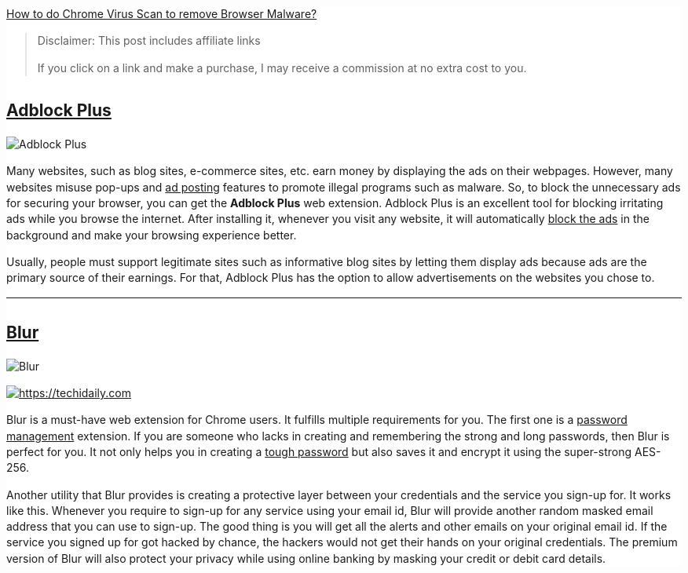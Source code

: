 [How to do Chrome Virus Scan to remove Browser Malware?](https://tools.techidaily.com/malwarefox/products/)

>  Disclaimer: This post includes affiliate links
>
>  If you click on a link and make a purchase, I may receive a commission at no extra cost to you.
>

## [Adblock Plus](https://chrome.google.com/webstore/detail/adblock-plus-free-ad-bloc/cfhdojbkjhnklbpkdaibdccddilifddb)

![Adblock Plus](https://www.malwarefox.com/wp-content/uploads/2020/08/Adblock.png)

Many websites, such as blog sites, e-commerce sites, etc. earn money by displaying the ads on their webpages. However, many websites misuse pop-ups and [ad posting](https://tools.techidaily.com/malwarefox/products/) features to promote illegal programs such as malware. So, to block the unnecessary ads for securing your browser, you can get the **Adblock Plus** web extension. Adblock Plus is an excellent tool for blocking irritating ads while you browse the internet. After installing it, whenever you visit any website, it will automatically [block the ads](https://tools.techidaily.com/malwarefox/products/) in the background and make your browsing experience better.

Usually, people must support legitimate sites such as informative blog sites by letting them display ads because ads are the primary source of their earnings. For that, Adblock Plus has the option to allow advertisements on the websites you chose to.

---

## [Blur](https://chrome.google.com/webstore/detail/blur/epanfjkfahimkgomnigadpkobaefekcd?hl=en)

![Blur](https://www.malwarefox.com/wp-content/uploads/2020/08/Blur.png)


<a href="https://aligracehair.sjv.io/c/5597632/1896541/19272" target="_top" id="1896541">
  <img src="//a.impactradius-go.com/display-ad/19272-1896541" border="0" alt="https://techidaily.com" width="300" height="90"/>
</a>
<img height="0" width="0" src="https://aligracehair.sjv.io/i/5597632/1896541/19272" style="position:absolute;visibility:hidden;" border="0" />


Blur is a must-have web extension for Chrome users. It fulfills multiple requirements for you. The first one is a [password management](https://tools.techidaily.com/malwarefox/products/) extension. If you are someone who lacks in creating and remembering the strong and long passwords, then Blur is perfect for you. It not only helps you in creating a [tough password](https://tools.techidaily.com/malwarefox/products/) but also saves it and encrypt it using the super-strong AES-256.

Another utility that Blur provides is creating a protective layer between your credentials and the service you sign-up for. It works like this. Whenever you require to sign-up for any service using your email id, Blur will provide another random masked email address that you can use to sign-up. The good thing is you will get all the alerts and other emails on your original email id. If the service you signed up for got hacked by chance, the hackers would not get their hands on your original credentials. The premium version of Blur will also protect your privacy while using online banking by masking your credit or debit card details.
